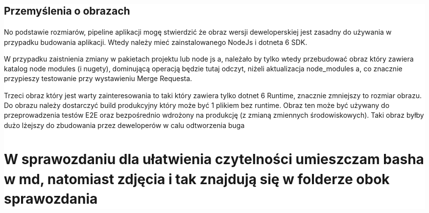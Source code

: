 ## Przemyślenia o obrazach

No podstawie rozmiarów, pipeline aplikacji mogę stwierdzić że obraz wersji deweloperskiej jest zasadny do używania w przypadku budowania aplikacji. Wtedy należy mieć zainstalowanego NodeJs i dotneta 6 SDK.

W przypadku zaistnienia zmiany w pakietach projektu lub node js a, należało by tylko wtedy przebudować obraz który zawiera katalog node modules (i nugety), dominującą operacją będzie tutaj odczyt, niżeli aktualizacja node_modules a, co znacznie przypieszy testowanie przy wystawieniu Merge Requesta.

Trzeci obraz który jest warty zainteresowania to taki który zawiera tylko dotnet 6 Runtime, znacznie zmniejszy to rozmiar obrazu. Do obrazu należy dostarczyć build produkcyjny który może być 1 plikiem bez runtime. Obraz ten może być używany do przeprowadzenia testów E2E oraz bezpośrednio wdrożony na produkcję (z zmianą zmiennych środowiskowych). Taki obraz byłby dużo lżejszy do zbudowania przez deweloperów w calu odtworzenia buga 




# W sprawozdaniu dla ułatwienia czytelności umieszczam basha w md, natomiast zdjęcia i tak znajdują się w folderze obok sprawozdania
